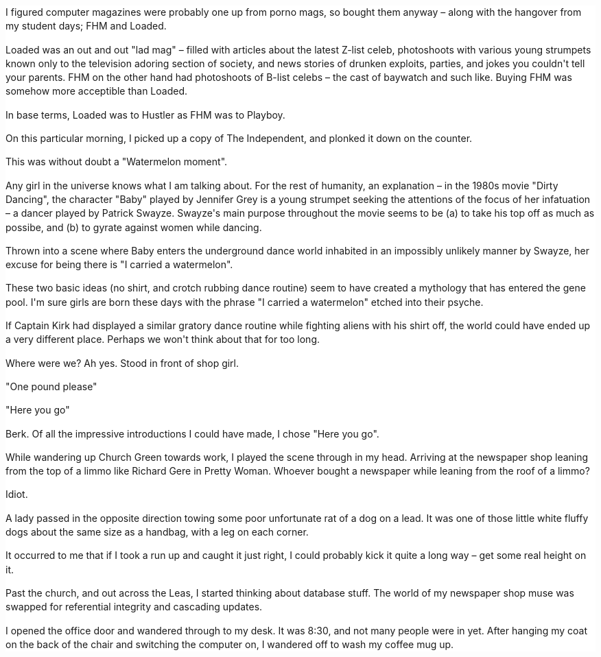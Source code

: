 I figured computer magazines were probably one up from porno mags, so bought them anyway – along with the hangover from my student days; FHM and Loaded.

Loaded was an out and out "lad mag" – filled with articles about the latest Z-list celeb, photoshoots with various young strumpets known only to the television adoring section of society, and news stories of drunken exploits, parties, and jokes you couldn't tell your parents. FHM on the other hand had photoshoots of B-list celebs – the cast of baywatch and such like. Buying FHM was somehow more acceptible than Loaded.

In base terms, Loaded was to Hustler as FHM was to Playboy.

On this particular morning, I picked up a copy of The Independent, and plonked it down on the counter.

This was without doubt a "Watermelon moment".

Any girl in the universe knows what I am talking about. For the rest of humanity, an explanation – in the 1980s movie "Dirty Dancing", the character "Baby" played by Jennifer Grey is a young strumpet seeking the attentions of the focus of her infatuation – a dancer played by Patrick Swayze. Swayze's main purpose throughout the movie seems to be (a) to take his top off as much as possibe, and (b) to gyrate against women while dancing.

Thrown into a scene where Baby enters the underground dance world inhabited in an impossibly unlikely manner by Swayze, her excuse for being there is "I carried a watermelon".

These two basic ideas (no shirt, and crotch rubbing dance routine) seem to have created a mythology that has entered the gene pool. I'm sure girls are born these days with the phrase "I carried a watermelon" etched into their psyche.

If Captain Kirk had displayed a similar gratory dance routine while fighting aliens with his shirt off, the world could have ended up a very different place. Perhaps we won't think about that for too long.

Where were we? Ah yes. Stood in front of shop girl.

"One pound please"

"Here you go"

Berk. Of all the impressive introductions I could have made, I chose "Here you go".

While wandering up Church Green towards work, I played the scene through in my head. Arriving at the newspaper shop leaning from the top of a limmo like Richard Gere in Pretty Woman. Whoever bought a newspaper while leaning from the roof of a limmo?

Idiot.

A lady passed in the opposite direction towing some poor unfortunate rat of a dog on a lead. It was one of those little white fluffy dogs about the same size as a handbag, with a leg on each corner.

It occurred to me that if I took a run up and caught it just right, I could probably kick it quite a long way – get some real height on it.

Past the church, and out across the Leas, I started thinking about database stuff. The world of my newspaper shop muse was swapped for referential integrity and cascading updates.

I opened the office door and wandered through to my desk. It was 8:30, and not many people were in yet. After hanging my coat on the back of the chair and switching the computer on, I wandered off to wash my coffee mug up.
